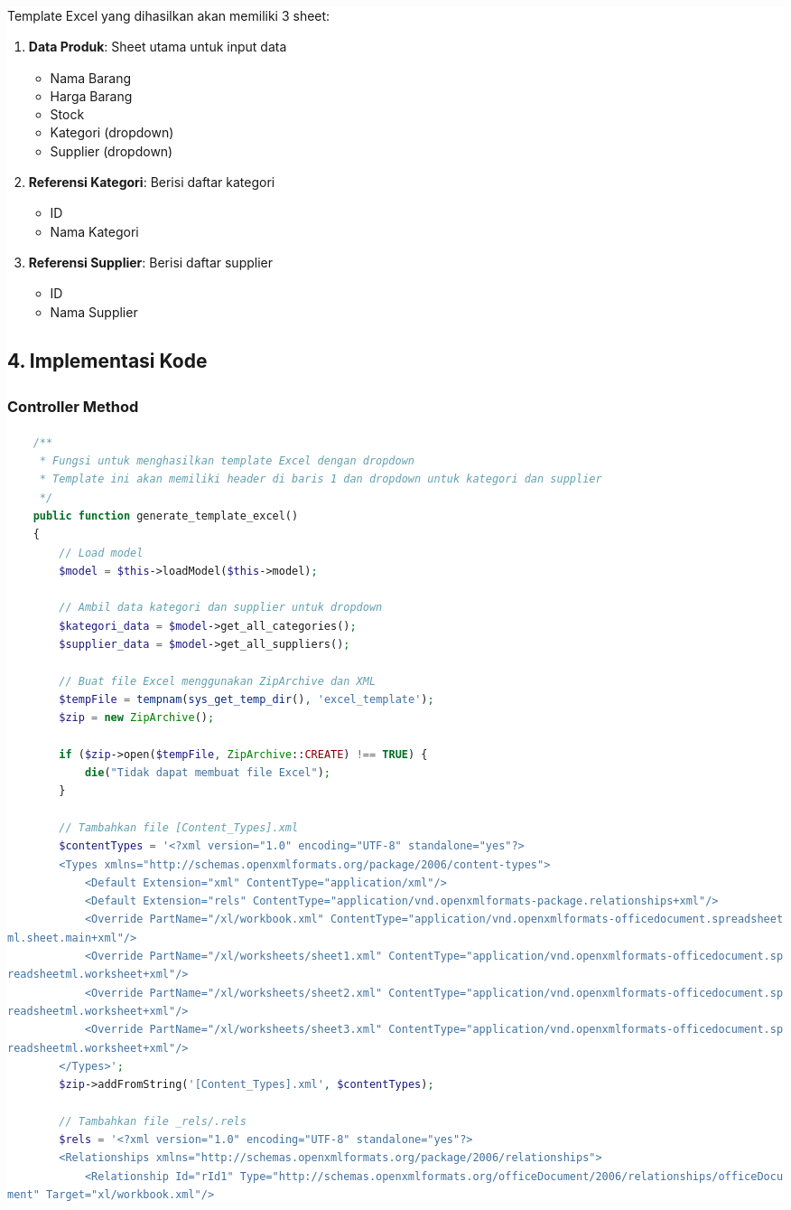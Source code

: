 Template Excel yang dihasilkan akan memiliki 3 sheet:
1. **Data Produk**: Sheet utama untuk input data
   - Nama Barang
   - Harga Barang
   - Stock
   - Kategori (dropdown)
   - Supplier (dropdown)

2. **Referensi Kategori**: Berisi daftar kategori
   - ID
   - Nama Kategori

3. **Referensi Supplier**: Berisi daftar supplier
   - ID
   - Nama Supplier

## 4. Implementasi Kode

### Controller Method

```php
	/**
	 * Fungsi untuk menghasilkan template Excel dengan dropdown
	 * Template ini akan memiliki header di baris 1 dan dropdown untuk kategori dan supplier
	 */
	public function generate_template_excel()
	{
		// Load model
		$model = $this->loadModel($this->model);
		
		// Ambil data kategori dan supplier untuk dropdown
		$kategori_data = $model->get_all_categories();
		$supplier_data = $model->get_all_suppliers();
		
		// Buat file Excel menggunakan ZipArchive dan XML
		$tempFile = tempnam(sys_get_temp_dir(), 'excel_template');
		$zip = new ZipArchive();
		
		if ($zip->open($tempFile, ZipArchive::CREATE) !== TRUE) {
			die("Tidak dapat membuat file Excel");
		}
		
		// Tambahkan file [Content_Types].xml
		$contentTypes = '<?xml version="1.0" encoding="UTF-8" standalone="yes"?>
		<Types xmlns="http://schemas.openxmlformats.org/package/2006/content-types">
			<Default Extension="xml" ContentType="application/xml"/>
			<Default Extension="rels" ContentType="application/vnd.openxmlformats-package.relationships+xml"/>
			<Override PartName="/xl/workbook.xml" ContentType="application/vnd.openxmlformats-officedocument.spreadsheetml.sheet.main+xml"/>
			<Override PartName="/xl/worksheets/sheet1.xml" ContentType="application/vnd.openxmlformats-officedocument.spreadsheetml.worksheet+xml"/>
			<Override PartName="/xl/worksheets/sheet2.xml" ContentType="application/vnd.openxmlformats-officedocument.spreadsheetml.worksheet+xml"/>
			<Override PartName="/xl/worksheets/sheet3.xml" ContentType="application/vnd.openxmlformats-officedocument.spreadsheetml.worksheet+xml"/>
		</Types>';
		$zip->addFromString('[Content_Types].xml', $contentTypes);
		
		// Tambahkan file _rels/.rels
		$rels = '<?xml version="1.0" encoding="UTF-8" standalone="yes"?>
		<Relationships xmlns="http://schemas.openxmlformats.org/package/2006/relationships">
			<Relationship Id="rId1" Type="http://schemas.openxmlformats.org/officeDocument/2006/relationships/officeDocument" Target="xl/workbook.xml"/>
```